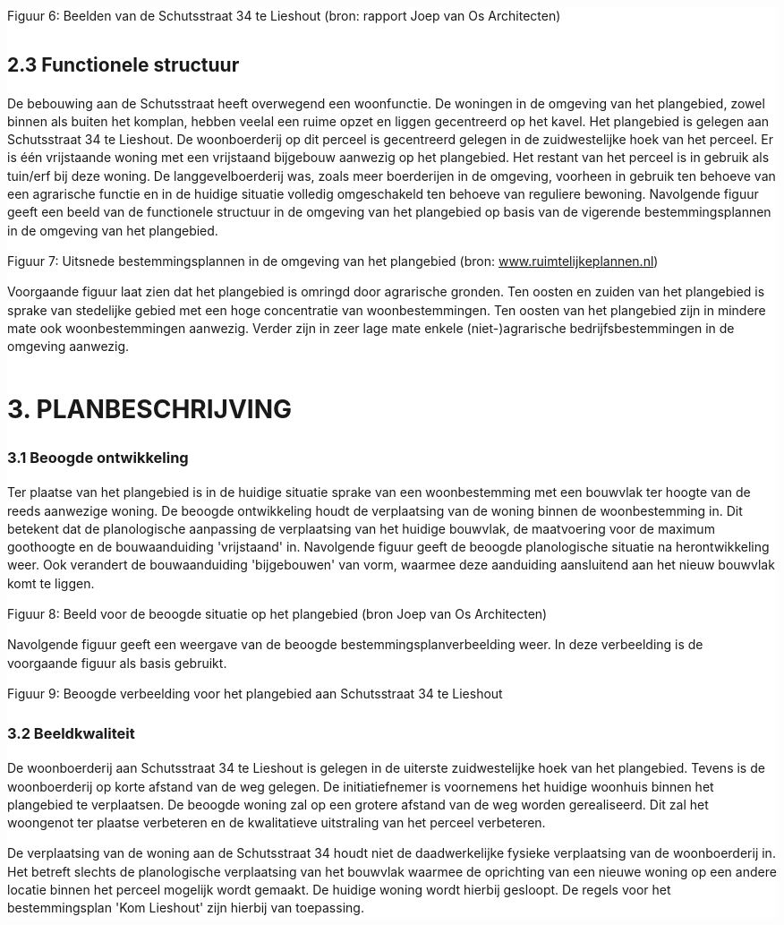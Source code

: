 Figuur 6: Beelden van de Schutsstraat 34 te Lieshout (bron: rapport Joep van Os Architecten)

## **2.3 Functionele structuur**

De bebouwing aan de Schutsstraat heeft overwegend een woonfunctie. De woningen in de omgeving van het plangebied, zowel binnen als buiten het komplan, hebben veelal een ruime opzet en liggen gecentreerd op het kavel. Het plangebied is gelegen aan Schutsstraat 34 te Lieshout. De woonboerderij op dit perceel is gecentreerd gelegen in de zuidwestelijke hoek van het perceel. Er is één vrijstaande woning met een vrijstaand bijgebouw aanwezig op het plangebied. Het restant van het perceel is in gebruik als tuin/erf bij deze woning. De langgevelboerderij was, zoals meer boerderijen in de omgeving, voorheen in gebruik ten behoeve van een agrarische functie en in de huidige situatie volledig omgeschakeld ten behoeve van reguliere bewoning. Navolgende figuur geeft een beeld van de functionele structuur in de omgeving van het plangebied op basis van de vigerende bestemmingsplannen in de omgeving van het plangebied.

Figuur 7: Uitsnede bestemmingsplannen in de omgeving van het plangebied (bron: www.ruimtelijkeplannen.nl)

Voorgaande figuur laat zien dat het plangebied is omringd door agrarische gronden. Ten oosten en zuiden van het plangebied is sprake van stedelijke gebied met een hoge concentratie van woonbestemmingen. Ten oosten van het plangebied zijn in mindere mate ook woonbestemmingen aanwezig. Verder zijn in zeer lage mate enkele (niet-)agrarische bedrijfsbestemmingen in de omgeving aanwezig.

# **3. PLANBESCHRIJVING**

### **3.1 Beoogde ontwikkeling**

Ter plaatse van het plangebied is in de huidige situatie sprake van een woonbestemming met een bouwvlak ter hoogte van de reeds aanwezige woning. De beoogde ontwikkeling houdt de verplaatsing van de woning binnen de woonbestemming in. Dit betekent dat de planologische aanpassing de verplaatsing van het huidige bouwvlak, de maatvoering voor de maximum goothoogte en de bouwaanduiding 'vrijstaand' in. Navolgende figuur geeft de beoogde planologische situatie na herontwikkeling weer. Ook verandert de bouwaanduiding 'bijgebouwen' van vorm, waarmee deze aanduiding aansluitend aan het nieuw bouwvlak komt te liggen.

Figuur 8: Beeld voor de beoogde situatie op het plangebied (bron Joep van Os Architecten)

Navolgende figuur geeft een weergave van de beoogde bestemmingsplanverbeelding weer. In deze verbeelding is de voorgaande figuur als basis gebruikt.

Figuur 9: Beoogde verbeelding voor het plangebied aan Schutsstraat 34 te Lieshout

### **3.2 Beeldkwaliteit**

De woonboerderij aan Schutsstraat 34 te Lieshout is gelegen in de uiterste zuidwestelijke hoek van het plangebied. Tevens is de woonboerderij op korte afstand van de weg gelegen. De initiatiefnemer is voornemens het huidige woonhuis binnen het plangebied te verplaatsen. De beoogde woning zal op een grotere afstand van de weg worden gerealiseerd. Dit zal het woongenot ter plaatse verbeteren en de kwalitatieve uitstraling van het perceel verbeteren.

De verplaatsing van de woning aan de Schutsstraat 34 houdt niet de daadwerkelijke fysieke verplaatsing van de woonboerderij in. Het betreft slechts de planologische verplaatsing van het bouwvlak waarmee de oprichting van een nieuwe woning op een andere locatie binnen het perceel mogelijk wordt gemaakt. De huidige woning wordt hierbij gesloopt. De regels voor het bestemmingsplan 'Kom Lieshout' zijn hierbij van toepassing.
